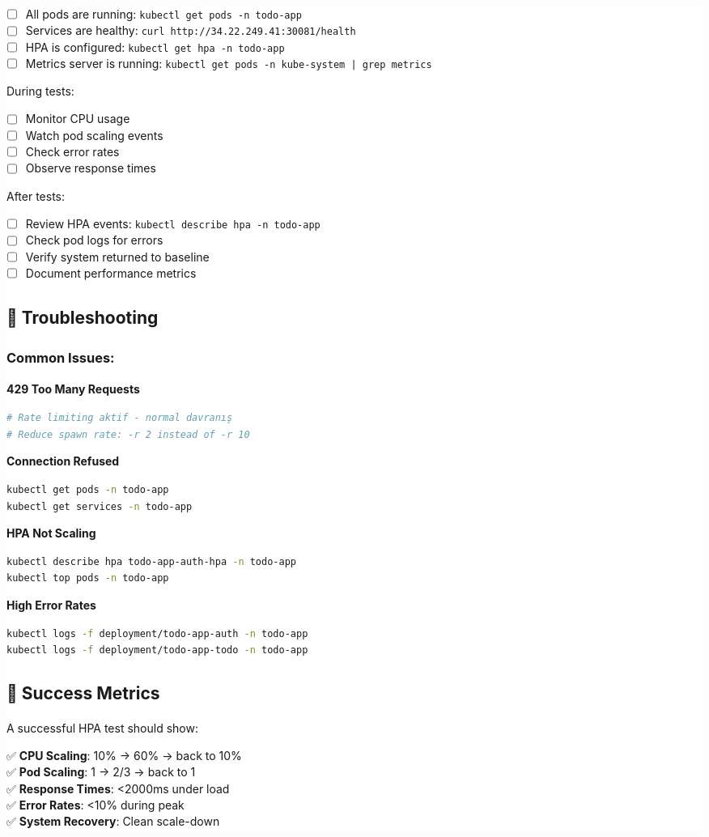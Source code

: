 - [ ] All pods are running: `kubectl get pods -n todo-app`
- [ ] Services are healthy: `curl http://34.22.249.41:30081/health`
- [ ] HPA is configured: `kubectl get hpa -n todo-app`
- [ ] Metrics server is running: `kubectl get pods -n kube-system | grep metrics`

During tests:

- [ ] Monitor CPU usage
- [ ] Watch pod scaling events
- [ ] Check error rates
- [ ] Observe response times

After tests:

- [ ] Review HPA events: `kubectl describe hpa -n todo-app`
- [ ] Check pod logs for errors
- [ ] Verify system returned to baseline
- [ ] Document performance metrics

## 🚨 Troubleshooting

### Common Issues:

**429 Too Many Requests**
```bash
# Rate limiting aktif - normal davranış
# Reduce spawn rate: -r 2 instead of -r 10
```

**Connection Refused**
```bash
kubectl get pods -n todo-app
kubectl get services -n todo-app
```

**HPA Not Scaling**
```bash
kubectl describe hpa todo-app-auth-hpa -n todo-app
kubectl top pods -n todo-app
```

**High Error Rates**
```bash
kubectl logs -f deployment/todo-app-auth -n todo-app
kubectl logs -f deployment/todo-app-todo -n todo-app
```

## 🎉 Success Metrics

A successful HPA test should show:

✅ **CPU Scaling**: 10% → 60% → back to 10%  
✅ **Pod Scaling**: 1 → 2/3 → back to 1  
✅ **Response Times**: <2000ms under load  
✅ **Error Rates**: <10% during peak  
✅ **System Recovery**: Clean scale-down  
